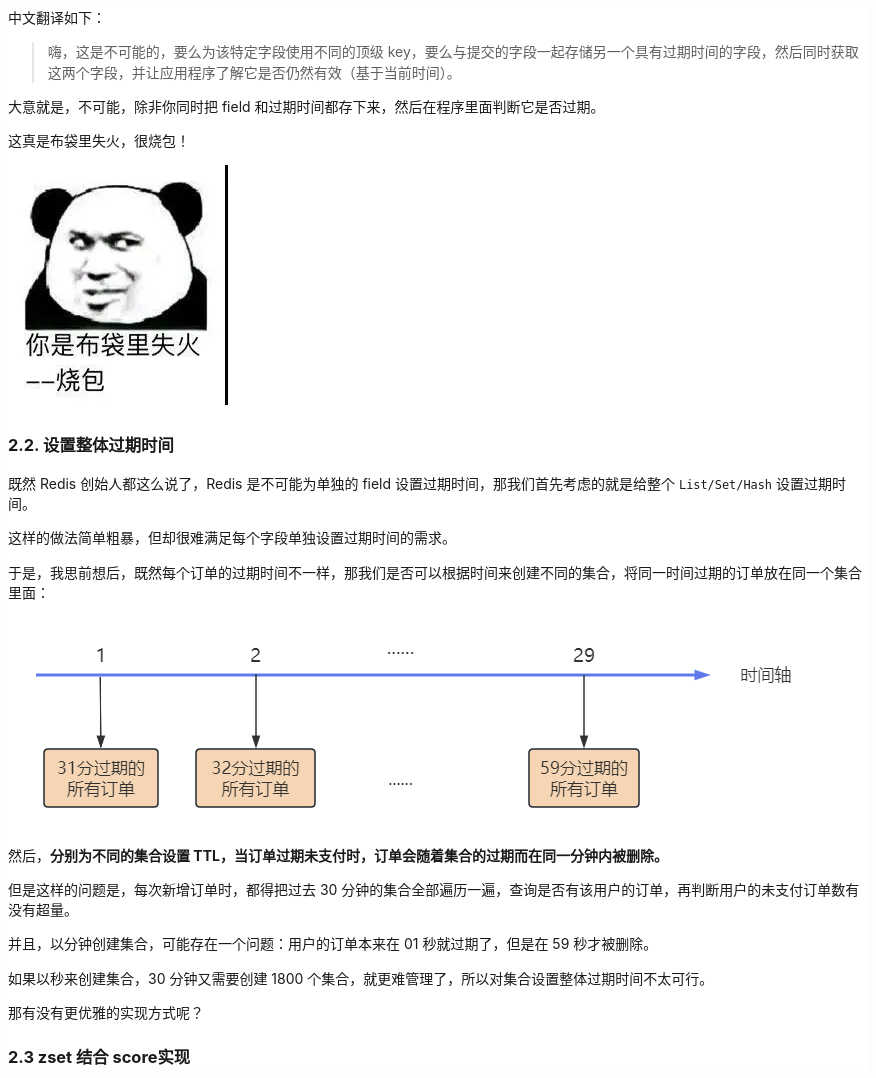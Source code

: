 中文翻译如下：

> 嗨，这是不可能的，要么为该特定字段使用不同的顶级 key，要么与提交的字段一起存储另一个具有过期时间的字段，然后同时获取这两个字段，并让应用程序了解它是否仍然有效（基于当前时间）。

大意就是，不可能，除非你同时把 field 和过期时间都存下来，然后在程序里面判断它是否过期。

这真是布袋里失火，很烧包！

![img](imgs/v2-7d9e7fefbc9dffc78168cb828c1c4a91_720w.webp)



### 2.2. 设置整体过期时间

既然 Redis 创始人都这么说了，Redis 是不可能为单独的 field 设置过期时间，那我们首先考虑的就是给整个 `List/Set/Hash` 设置过期时间。

这样的做法简单粗暴，但却很难满足每个字段单独设置过期时间的需求。

于是，我思前想后，既然每个订单的过期时间不一样，那我们是否可以根据时间来创建不同的集合，将同一时间过期的订单放在同一个集合里面：

![image-20231212100159248](imgs/image-20231212100159248.png)

然后，**分别为不同的集合设置 TTL，当订单过期未支付时，订单会随着集合的过期而在同一分钟内被删除。**

但是这样的问题是，每次新增订单时，都得把过去 30 分钟的集合全部遍历一遍，查询是否有该用户的订单，再判断用户的未支付订单数有没有超量。

并且，以分钟创建集合，可能存在一个问题：用户的订单本来在 01 秒就过期了，但是在 59 秒才被删除。

如果以秒来创建集合，30 分钟又需要创建 1800 个集合，就更难管理了，所以对集合设置整体过期时间不太可行。

那有没有更优雅的实现方式呢？



### 2.3 zset 结合 score实现
